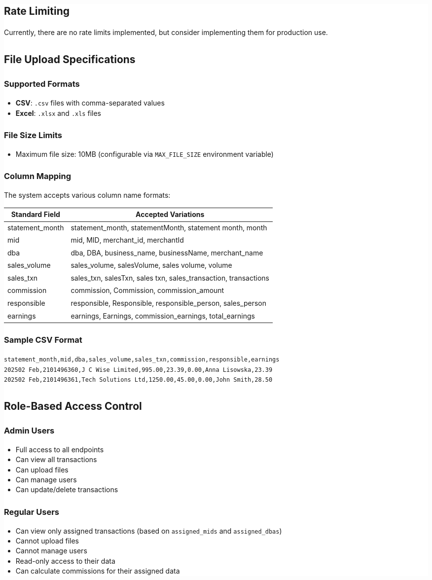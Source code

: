 ## Rate Limiting

Currently, there are no rate limits implemented, but consider implementing them for production use.

## File Upload Specifications

### Supported Formats
- **CSV**: `.csv` files with comma-separated values
- **Excel**: `.xlsx` and `.xls` files

### File Size Limits
- Maximum file size: 10MB (configurable via `MAX_FILE_SIZE` environment variable)

### Column Mapping
The system accepts various column name formats:

| Standard Field | Accepted Variations |
|----------------|-------------------|
| statement_month | statement_month, statementMonth, statement month, month |
| mid | mid, MID, merchant_id, merchantId |
| dba | dba, DBA, business_name, businessName, merchant_name |
| sales_volume | sales_volume, salesVolume, sales volume, volume |
| sales_txn | sales_txn, salesTxn, sales txn, sales_transaction, transactions |
| commission | commission, Commission, commission_amount |
| responsible | responsible, Responsible, responsible_person, sales_person |
| earnings | earnings, Earnings, commission_earnings, total_earnings |

### Sample CSV Format
```csv
statement_month,mid,dba,sales_volume,sales_txn,commission,responsible,earnings
202502 Feb,2101496360,J C Wise Limited,995.00,23.39,0.00,Anna Lisowska,23.39
202502 Feb,2101496361,Tech Solutions Ltd,1250.00,45.00,0.00,John Smith,28.50
```

## Role-Based Access Control

### Admin Users
- Full access to all endpoints
- Can view all transactions
- Can upload files
- Can manage users
- Can update/delete transactions

### Regular Users
- Can view only assigned transactions (based on `assigned_mids` and `assigned_dbas`)
- Cannot upload files
- Cannot manage users
- Read-only access to their data
- Can calculate commissions for their assigned data
